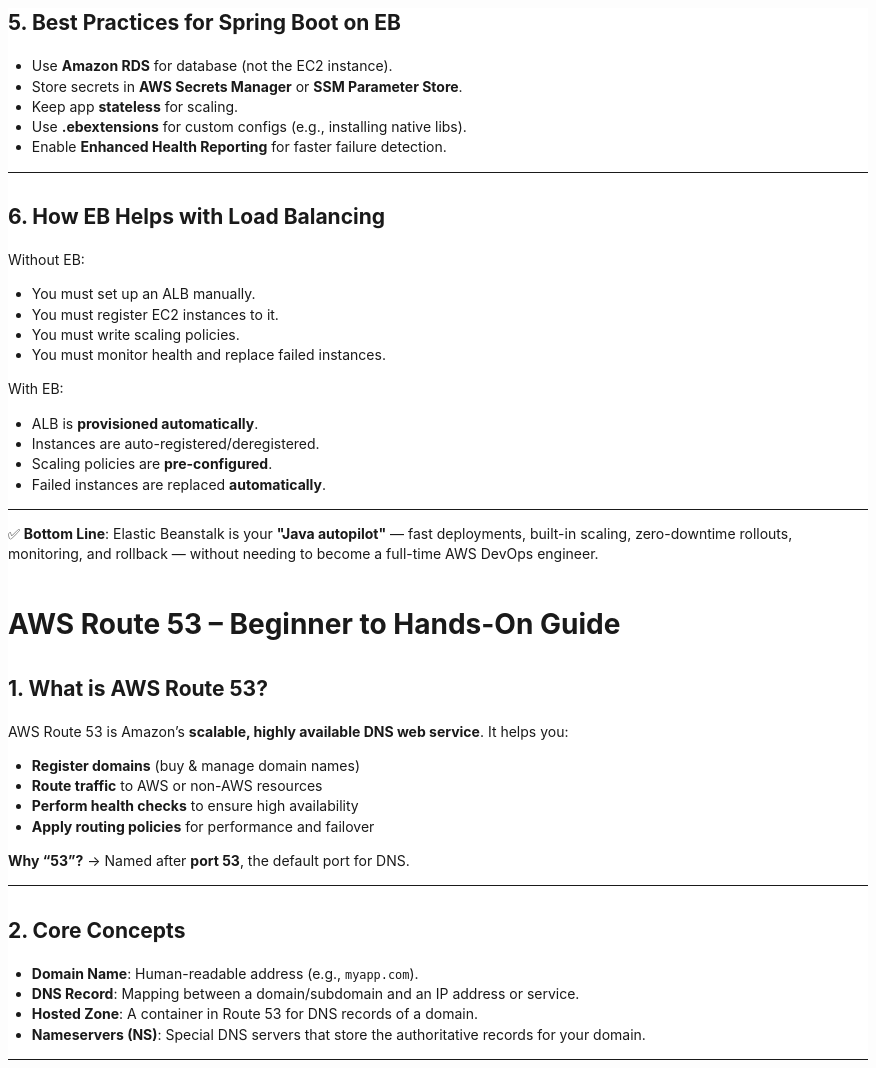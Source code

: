 
## **5. Best Practices for Spring Boot on EB**

* Use **Amazon RDS** for database (not the EC2 instance).
* Store secrets in **AWS Secrets Manager** or **SSM Parameter Store**.
* Keep app **stateless** for scaling.
* Use **.ebextensions** for custom configs (e.g., installing native libs).
* Enable **Enhanced Health Reporting** for faster failure detection.

---

## **6. How EB Helps with Load Balancing**

Without EB:

* You must set up an ALB manually.
* You must register EC2 instances to it.
* You must write scaling policies.
* You must monitor health and replace failed instances.

With EB:

* ALB is **provisioned automatically**.
* Instances are auto-registered/deregistered.
* Scaling policies are **pre-configured**.
* Failed instances are replaced **automatically**.

---

✅ **Bottom Line**:
Elastic Beanstalk is your **"Java autopilot"** — fast deployments, built-in scaling, zero-downtime rollouts, monitoring, and rollback — without needing to become a full-time AWS DevOps engineer.

# **AWS Route 53 – Beginner to Hands-On Guide**

## **1. What is AWS Route 53?**

AWS Route 53 is Amazon’s **scalable, highly available DNS web service**.
It helps you:

* **Register domains** (buy & manage domain names)
* **Route traffic** to AWS or non-AWS resources
* **Perform health checks** to ensure high availability
* **Apply routing policies** for performance and failover

**Why “53”?** → Named after **port 53**, the default port for DNS.

---

## **2. Core Concepts**

* **Domain Name**: Human-readable address (e.g., `myapp.com`).
* **DNS Record**: Mapping between a domain/subdomain and an IP address or service.
* **Hosted Zone**: A container in Route 53 for DNS records of a domain.
* **Nameservers (NS)**: Special DNS servers that store the authoritative records for your domain.

---